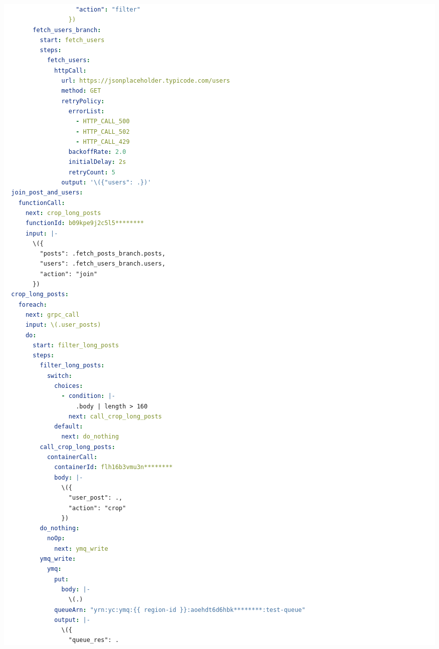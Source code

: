 ```yaml
                    "action": "filter"
                  })
        fetch_users_branch:
          start: fetch_users
          steps:
            fetch_users:
              httpCall:
                url: https://jsonplaceholder.typicode.com/users
                method: GET
                retryPolicy:
                  errorList:
                    - HTTP_CALL_500
                    - HTTP_CALL_502
                    - HTTP_CALL_429
                  backoffRate: 2.0
                  initialDelay: 2s
                  retryCount: 5
                output: '\({"users": .})'
  join_post_and_users:
    functionCall:
      next: crop_long_posts
      functionId: b09kpe9j2c5l5********
      input: |-
        \({
          "posts": .fetch_posts_branch.posts,
          "users": .fetch_users_branch.users,
          "action": "join"
        })
  crop_long_posts:
    foreach:
      next: grpc_call
      input: \(.user_posts)
      do:
        start: filter_long_posts
        steps:
          filter_long_posts:
            switch:
              choices:
                - condition: |-
                    .body | length > 160
                  next: call_crop_long_posts
              default:
                next: do_nothing
          call_crop_long_posts:
            containerCall:
              containerId: flh16b3vmu3n********
              body: |-
                \({
                  "user_post": .,
                  "action": "crop"
                })
          do_nothing:
            noOp:
              next: ymq_write
          ymq_write:
            ymq:
              put:
                body: |-
                  \(.)
              queueArn: "yrn:yc:ymq:{{ region-id }}:aoehdt6d6hbk********:test-queue"
              output: |-
                \({
                  "queue_res": .
```